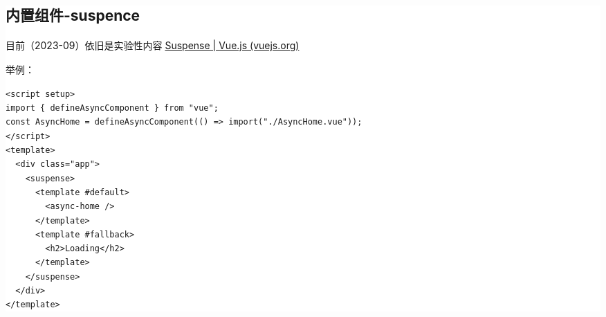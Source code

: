 ## 内置组件-suspence

目前（2023-09）依旧是实验性内容
[Suspense | Vue.js (vuejs.org)](https://cn.vuejs.org/guide/built-ins/suspense.html)

<iframe src="https://cn.vuejs.org/guide/built-ins/suspense.html#loading-state" allow="fullscreen" allowfullscreen="" style="height:100%;width:100%; aspect-ratio: 16 / 9; "></iframe>

举例：

```vue
<script setup>
import { defineAsyncComponent } from "vue";
const AsyncHome = defineAsyncComponent(() => import("./AsyncHome.vue"));
</script>
<template>
  <div class="app">
    <suspense>
      <template #default>
        <async-home />
      </template>
      <template #fallback>
        <h2>Loading</h2>
      </template>
    </suspense>
  </div>
</template>
```
